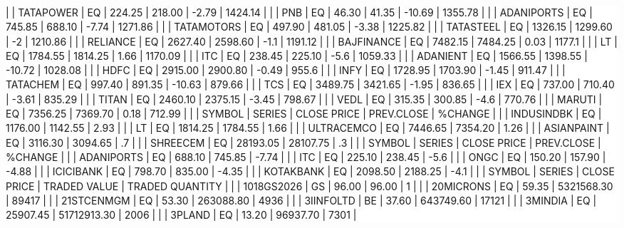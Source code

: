 |  | TATAPOWER | EQ | 224.25 | 218.00 | -2.79 | 1424.14 |
|  | PNB | EQ | 46.30 | 41.35 | -10.69 | 1355.78 |
|  | ADANIPORTS | EQ | 745.85 | 688.10 | -7.74 | 1271.86 |
|  | TATAMOTORS | EQ | 497.90 | 481.05 | -3.38 | 1225.82 |
|  | TATASTEEL | EQ | 1326.15 | 1299.60 | -2 | 1210.86 |
|  | RELIANCE | EQ | 2627.40 | 2598.60 | -1.1 | 1191.12 |
|  | BAJFINANCE | EQ | 7482.15 | 7484.25 | 0.03 | 1177.1 |
|  | LT | EQ | 1784.55 | 1814.25 | 1.66 | 1170.09 |
|  | ITC | EQ | 238.45 | 225.10 | -5.6 | 1059.33 |
|  | ADANIENT | EQ | 1566.55 | 1398.55 | -10.72 | 1028.08 |
|  | HDFC | EQ | 2915.00 | 2900.80 | -0.49 | 955.6 |
|  | INFY | EQ | 1728.95 | 1703.90 | -1.45 | 911.47 |
|  | TATACHEM | EQ | 997.40 | 891.35 | -10.63 | 879.66 |
|  | TCS | EQ | 3489.75 | 3421.65 | -1.95 | 836.65 |
|  | IEX | EQ | 737.00 | 710.40 | -3.61 | 835.29 |
|  | TITAN | EQ | 2460.10 | 2375.15 | -3.45 | 798.67 |
|  | VEDL | EQ | 315.35 | 300.85 | -4.6 | 770.76 |
|  | MARUTI | EQ | 7356.25 | 7369.70 | 0.18 | 712.99 |
|  | SYMBOL | SERIES | CLOSE PRICE | PREV.CLOSE | %CHANGE |
|  | INDUSINDBK | EQ | 1176.00 | 1142.55 | 2.93 |
|  | LT | EQ | 1814.25 | 1784.55 | 1.66 |
|  | ULTRACEMCO | EQ | 7446.65 | 7354.20 | 1.26 |
|  | ASIANPAINT | EQ | 3116.30 | 3094.65 | .7 |
|  | SHREECEM | EQ | 28193.05 | 28107.75 | .3 |
|  | SYMBOL | SERIES | CLOSE PRICE | PREV.CLOSE | %CHANGE |
|  | ADANIPORTS | EQ | 688.10 | 745.85 | -7.74 |
|  | ITC | EQ | 225.10 | 238.45 | -5.6 |
|  | ONGC | EQ | 150.20 | 157.90 | -4.88 |
|  | ICICIBANK | EQ | 798.70 | 835.00 | -4.35 |
|  | KOTAKBANK | EQ | 2098.50 | 2188.25 | -4.1 |
|  | SYMBOL | SERIES | CLOSE PRICE | TRADED VALUE | TRADED QUANTITY |
|  | 1018GS2026 | GS | 96.00 | 96.00 | 1 |
|  | 20MICRONS | EQ | 59.35 | 5321568.30 | 89417 |
|  | 21STCENMGM | EQ | 53.30 | 263088.80 | 4936 |
|  | 3IINFOLTD | BE | 37.60 | 643749.60 | 17121 |
|  | 3MINDIA | EQ | 25907.45 | 51712913.30 | 2006 |
|  | 3PLAND | EQ | 13.20 | 96937.70 | 7301 |